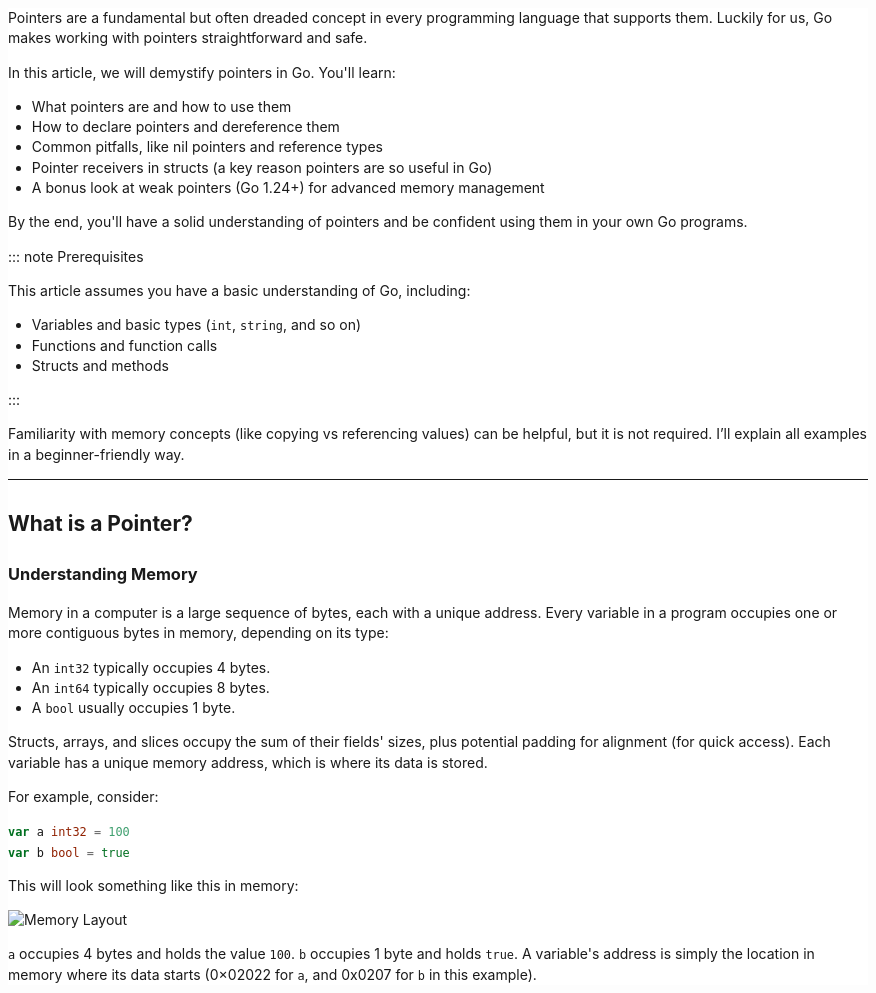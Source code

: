 Pointers are a fundamental but often dreaded concept in every programming language that supports them. Luckily for us, Go makes working with pointers straightforward and safe.

In this article, we will demystify pointers in Go. You'll learn:

- What pointers are and how to use them
- How to declare pointers and dereference them
- Common pitfalls, like nil pointers and reference types
- Pointer receivers in structs (a key reason pointers are so useful in Go)
- A bonus look at weak pointers (Go 1.24+) for advanced memory management

By the end, you'll have a solid understanding of pointers and be confident using them in your own Go programs.

::: note Prerequisites

This article assumes you have a basic understanding of Go, including:

- Variables and basic types (`int`, `string`, and so on)
- Functions and function calls
- Structs and methods

:::

Familiarity with memory concepts (like copying vs referencing values) can be helpful, but it is not required. I’ll explain all examples in a beginner-friendly way.

---

## What is a Pointer?

### Understanding Memory

Memory in a computer is a large sequence of bytes, each with a unique address. Every variable in a program occupies one or more contiguous bytes in memory, depending on its type:

- An `int32` typically occupies 4 bytes.
- An `int64` typically occupies 8 bytes.
- A `bool` usually occupies 1 byte.

Structs, arrays, and slices occupy the sum of their fields' sizes, plus potential padding for alignment (for quick access). Each variable has a unique memory address, which is where its data is stored.

For example, consider:

```go
var a int32 = 100
var b bool = true
```

This will look something like this in memory:

![Memory Layout](https://i.ibb.co/B2jZ3Smc/memory.png)

`a` occupies 4 bytes and holds the value `100`. `b` occupies 1 byte and holds `true`. A variable's address is simply the location in memory where its data starts (0×02022 for `a`, and 0x0207 for `b` in this example).
